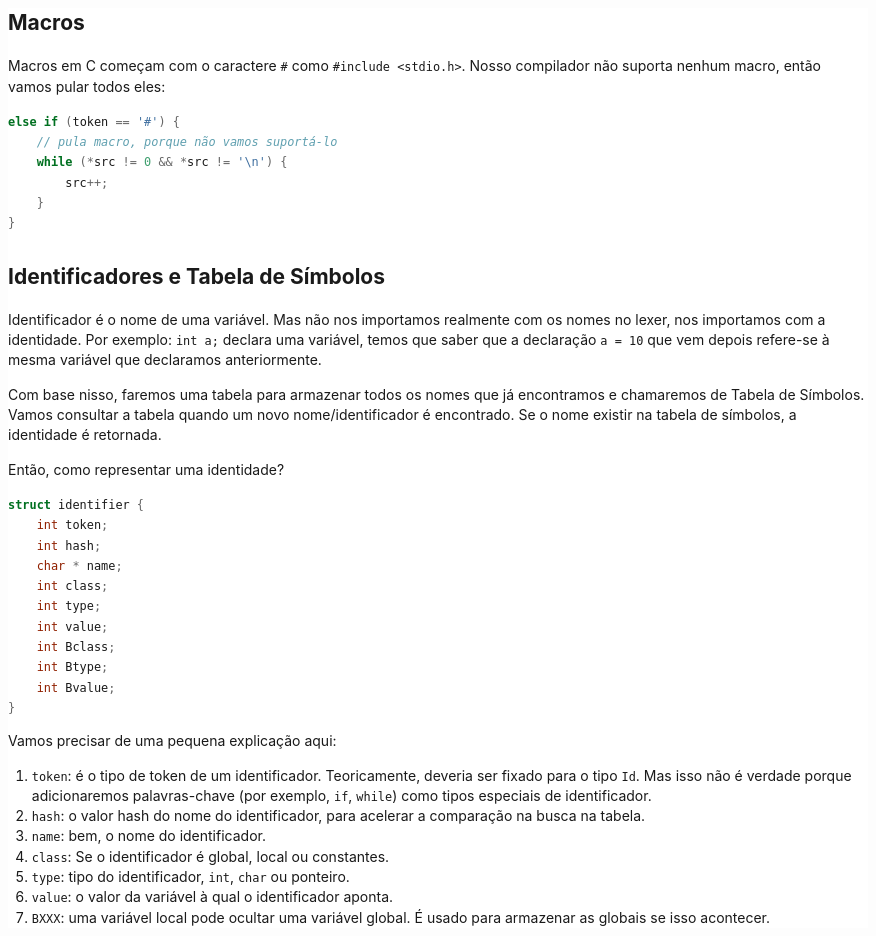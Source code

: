 ## Macros

Macros em C começam com o caractere `#` como `#include <stdio.h>`. Nosso
compilador não suporta nenhum macro, então vamos pular todos eles:

```c
else if (token == '#') {
    // pula macro, porque não vamos suportá-lo
    while (*src != 0 && *src != '\n') {
        src++;
    }
}
```

## Identificadores e Tabela de Símbolos

Identificador é o nome de uma variável. Mas não nos importamos realmente com os
nomes no lexer, nos importamos com a identidade. Por exemplo: `int a;`
declara uma variável, temos que saber que a declaração `a = 10` que vem
depois refere-se à mesma variável que declaramos anteriormente.

Com base nisso, faremos uma tabela para armazenar todos os nomes que já
encontramos e chamaremos de Tabela de Símbolos. Vamos consultar a tabela quando um novo
nome/identificador é encontrado. Se o nome existir na tabela de símbolos, a
identidade é retornada.

Então, como representar uma identidade?

```c
struct identifier {
    int token;
    int hash;
    char * name;
    int class;
    int type;
    int value;
    int Bclass;
    int Btype;
    int Bvalue;
}
```

Vamos precisar de uma pequena explicação aqui:

1. `token`: é o tipo de token de um identificador. Teoricamente, deveria ser
   fixado para o tipo `Id`. Mas isso não é verdade porque adicionaremos palavras-chave (por exemplo,
   `if`, `while`) como tipos especiais de identificador.
2. `hash`: o valor hash do nome do identificador, para acelerar a
   comparação na busca na tabela.
3. `name`: bem, o nome do identificador.
4. `class`: Se o identificador é global, local ou constantes.
5. `type`: tipo do identificador, `int`, `char` ou ponteiro.
6. `value`: o valor da variável à qual o identificador aponta.
7. `BXXX`: uma variável local pode ocultar uma variável global. É usado para armazenar
   as globais se isso acontecer.
